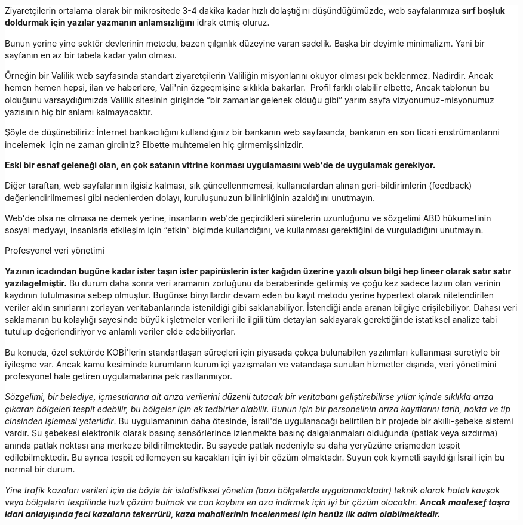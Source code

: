 Ziyaretçilerin ortalama olarak bir mikrositede 3-4 dakika kadar hızlı dolaştığını düşündüğümüzde, web sayfalarımıza **sırf boşluk doldurmak için yazılar yazmanın anlamsızlığını** idrak etmiş oluruz.  
  
Bunun yerine yine sektör devlerinin metodu, bazen çılgınlık düzeyine varan sadelik. Başka bir deyimle minimalizm. Yani bir sayfanın en az bir tabela kadar yalın olması.  
  
Örneğin bir Valilik web sayfasında standart ziyaretçilerin Valiliğin misyonlarını okuyor olması pek beklenmez. Nadirdir. Ancak hemen hemen hepsi, ilan ve haberlere, Vali'nin özgeçmişine sıklıkla bakarlar.  Profil farklı olabilir elbette, Ancak tablonun bu olduğunu varsaydığımızda Valilik sitesinin girişinde “bir zamanlar gelenek olduğu gibi” yarım sayfa vizyonumuz-misyonumuz yazısının hiç bir anlamı kalmayacaktır.  
  
Şöyle de düşünebiliriz: İnternet bankacılığını kullandığınız bir bankanın web sayfasında, bankanın en son ticari enstrümanlarıni incelemek  için ne zaman girdiniz? Elbette muhtemelen hiç girmemişsinizdir.  
  
**Eski bir esnaf geleneği olan, en çok satanın vitrine konması uygulamasını web'de de uygulamak gerekiyor.**  
  
Diğer taraftan, web sayfalarının ilgisiz kalması, sık güncellenmemesi, kullanıcılardan alınan geri-bildirimlerin (feedback) değerlendirilmemesi gibi nedenlerden dolayı, kuruluşunuzun bilinirliğinin azaldığını unutmayın.  
  
Web'de olsa ne olmasa ne demek yerine, insanların web'de geçirdikleri sürelerin uzunluğunu ve sözgelimi ABD hükumetinin sosyal medyayı, insanlarla etkileşim için “etkin” biçimde kullandığını, ve kullanması gerektiğini de vurguladığını unutmayın.  
  
Profesyonel veri yönetimi  
  
**Yazının icadından bugüne kadar ister taşın ister papirüslerin ister kağıdın üzerine yazılı olsun bilgi hep lineer olarak satır satır yazılagelmiştir.** Bu durum daha sonra veri aramanın zorluğunu da beraberinde getirmiş ve çoğu kez sadece lazım olan verinin kaydının tutulmasına sebep olmuştur. Bugünse binyıllardır devam eden bu kayıt metodu yerine hypertext olarak nitelendirilen veriler aklın sınırlarını zorlayan veritabanlarında istenildiği gibi saklanabiliyor. İstendiği anda aranan bilgiye erişilebiliyor. Dahası veri saklamanın bu kolaylığı sayesinde büyük işletmeler verileri ile ilgili tüm detayları saklayarak gerektiğinde istatiksel analize tabi tutulup değerlendiriyor ve anlamlı veriler elde edebiliyorlar.  
  
Bu konuda, özel sektörde KOBİ'lerin standartlaşan süreçleri için piyasada çokça bulunabilen yazılımları kullanması suretiyle bir iyileşme var. Ancak kamu kesiminde kurumların kurum içi yazışmaları ve vatandaşa sunulan hizmetler dışında, veri yönetimini profesyonel hale getiren uygulamalarına pek rastlanmıyor.  
  
_Sözgelimi, bir belediye, içmesularına ait arıza verilerini düzenli tutacak bir veritabanı geliştirebilirse yıllar içinde sıklıkla arıza çıkaran bölgeleri tespit edebilir, bu bölgeler için ek tedbirler alabilir. Bunun için bir personelinin arıza kayıtlarını tarih, nokta ve tip cinsinden işlemesi yeterlidir_. Bu uygulamanının daha ötesinde, İsrail'de uygulanacağı belirtilen bir projede bir akıllı-şebeke sistemi vardır. Su şebekesi elektronik olarak basınç sensörlerince izlenmekte basınç dalgalanmaları olduğunda (patlak veya sızdırma) anında patlak noktası ana merkeze bildirilmektedir. Bu sayede patlak nedeniyle su daha yeryüzüne erişmeden tespit edilebilmektedir. Bu ayrıca tespit edilemeyen su kaçakları için iyi bir çözüm olmaktadır. Suyun çok kıymetli sayıldığı İsrail için bu normal bir durum.  
  
_Yine trafik kazaları verileri için de böyle bir istatistiksel yönetim (bazı bölgelerde uygulanmaktadır) teknik olarak hatalı kavşak veya bölgelerin tespitinde hızlı çözüm bulmak ve can kaybını en aza indirmek için iyi bir çözüm olacaktır. **Ancak maalesef taşra idari anlayışında feci kazaların tekerrürü, kaza mahallerinin incelenmesi için henüz ilk adım olabilmektedir.**_  
  